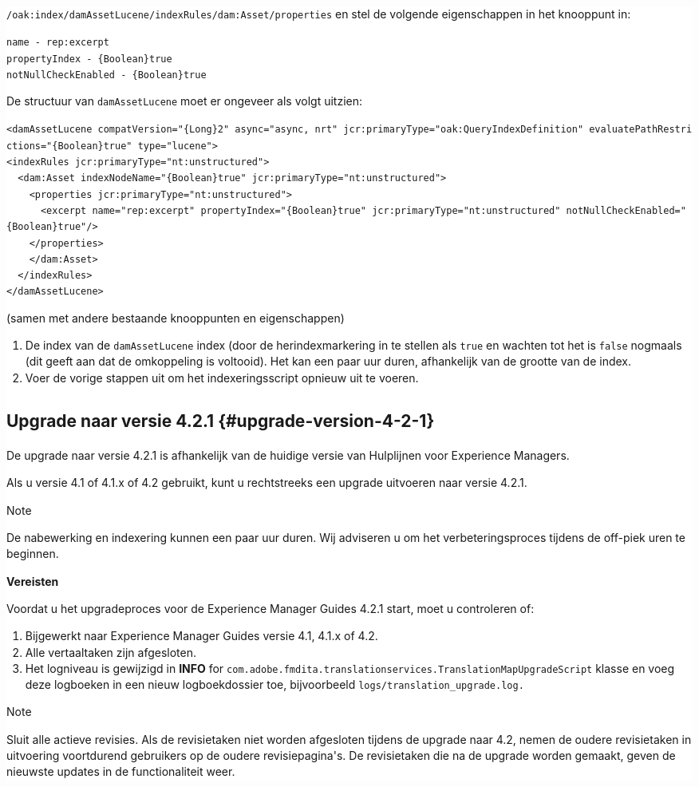    `/oak:index/damAssetLucene/indexRules/dam:Asset/properties`
en stel de volgende eigenschappen in het knooppunt in:

   ```
   name - rep:excerpt
   propertyIndex - {Boolean}true
   notNullCheckEnabled - {Boolean}true
   ```

   De structuur van `damAssetLucene` moet er ongeveer als volgt uitzien:

   ```
   <damAssetLucene compatVersion="{Long}2" async="async, nrt" jcr:primaryType="oak:QueryIndexDefinition" evaluatePathRestrictions="{Boolean}true" type="lucene">
   <indexRules jcr:primaryType="nt:unstructured">
     <dam:Asset indexNodeName="{Boolean}true" jcr:primaryType="nt:unstructured">
       <properties jcr:primaryType="nt:unstructured">
         <excerpt name="rep:excerpt" propertyIndex="{Boolean}true" jcr:primaryType="nt:unstructured" notNullCheckEnabled="{Boolean}true"/>
       </properties>
       </dam:Asset>
     </indexRules>
   </damAssetLucene>    
   ```


   (samen met andere bestaande knooppunten en eigenschappen)

1. De index van de `damAssetLucene` index (door de herindexmarkering in te stellen als `true` en wachten tot het is `false` nogmaals (dit geeft aan dat de omkoppeling is voltooid). Het kan een paar uur duren, afhankelijk van de grootte van de index.
1. Voer de vorige stappen uit om het indexeringsscript opnieuw uit te voeren.


## Upgrade naar versie 4.2.1 {#upgrade-version-4-2-1}

De upgrade naar versie 4.2.1 is afhankelijk van de huidige versie van Hulplijnen voor Experience Managers.

Als u versie 4.1 of 4.1.x of 4.2 gebruikt, kunt u rechtstreeks een upgrade uitvoeren naar versie 4.2.1.

>[!NOTE]
>
>De nabewerking en indexering kunnen een paar uur duren. Wij adviseren u om het verbeteringsproces tijdens de off-piek uren te beginnen.

****Vereisten****

Voordat u het upgradeproces voor de Experience Manager Guides 4.2.1 start, moet u controleren of:

1. Bijgewerkt naar Experience Manager Guides versie 4.1, 4.1.x of 4.2.
1. Alle vertaaltaken zijn afgesloten.
1. Het logniveau is gewijzigd in **INFO** for `com.adobe.fmdita.translationservices.TranslationMapUpgradeScript` klasse en voeg deze logboeken in een nieuw logboekdossier toe, bijvoorbeeld `logs/translation_upgrade.log.`

>[!NOTE]
>
> Sluit alle actieve revisies. Als de revisietaken niet worden afgesloten tijdens de upgrade naar 4.2, nemen de oudere revisietaken in uitvoering voortdurend gebruikers op de oudere revisiepagina&#39;s. De revisietaken die na de upgrade worden gemaakt, geven de nieuwste updates in de functionaliteit weer.
